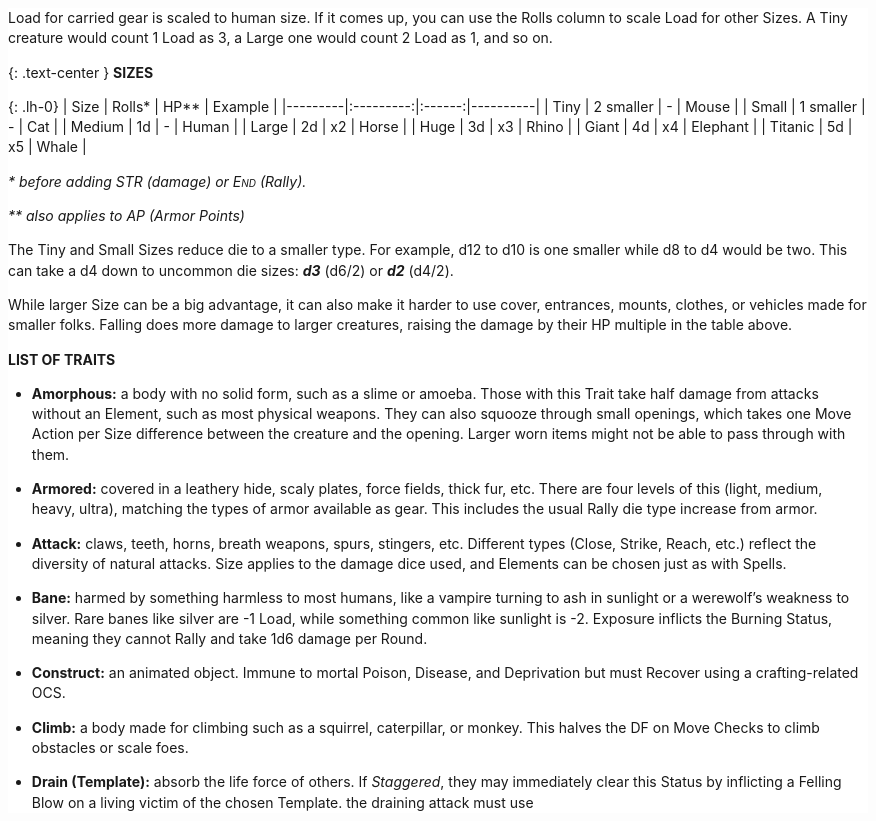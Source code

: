 Load for carried gear is scaled to human size. If it comes up, you can
use the Rolls column to scale Load for other Sizes. A Tiny creature
would count 1 Load as 3, a Large one would count 2 Load as 1, and so on.

{: .text-center }
**SIZES**

{: .lh-0}
| Size    | Rolls\*   | HP\*\* | Example  |
|---------|:---------:|:------:|----------|
| Tiny    | 2 smaller | \-     | Mouse    |
| Small   | 1 smaller | \-     | Cat      |
| Medium  | 1d        | \-     | Human    |
| Large   | 2d        | x2     | Horse    |
| Huge    | 3d        | x3     | Rhino    |
| Giant   | 4d        | x4     | Elephant |
| Titanic | 5d        | x5     | Whale    |

*\* before adding <span style="text-transform:uppercase;">Str</span> (damage) or <span
class="smallcaps">End</span> (Rally).*

*\*\* also applies to AP (Armor Points)*

The Tiny and Small Sizes reduce die to a smaller type. For example, d12
to d10 is one smaller while d8 to d4 would be two. This can take a d4
down to uncommon die sizes: ***d3*** (d6/2) or ***d2*** (d4/2).

While larger Size can be a big advantage, it can also make it harder to
use cover, entrances, mounts, clothes, or vehicles made for smaller
folks. Falling does more damage to larger creatures, raising the damage
by their HP multiple in the table above.


**LIST OF TRAITS**

- **Amorphous:** a body with no solid form, such as a slime or amoeba.
Those with this Trait take half damage from attacks without an Element,
such as most physical weapons. They can also squooze through small
openings, which takes one Move Action per Size difference between the
creature and the opening. Larger worn items might not be able to pass
through with them.

- **Armored:** covered in a leathery hide, scaly plates, force fields,
thick fur, etc. There are four levels of this (light, medium, heavy,
ultra), matching the types of armor available as gear. This includes the
usual Rally die type increase from armor.
- **Attack:** claws, teeth, horns, breath weapons, spurs, stingers, etc.
Different types (Close, Strike, Reach, etc.) reflect the diversity of
natural attacks. Size applies to the damage dice used, and Elements can
be chosen just as with Spells.
- **Bane:** harmed by something harmless to most humans, like a vampire
turning to ash in sunlight or a werewolf’s weakness to silver. Rare
banes like silver are -1 Load, while something common like sunlight is
-2. Exposure inflicts the Burning Status, meaning they cannot Rally and
take 1d6 damage per Round.
- **Construct:** an animated object. Immune to mortal Poison, Disease, and
Deprivation but must Recover using a crafting-related OCS.
- **Climb:** a body made for climbing such as a squirrel, caterpillar, or
monkey. This halves the DF on Move Checks to climb obstacles or scale
foes.
- **Drain (Template):** absorb the life force of others. If *Staggered*,
they may immediately clear this Status by inflicting a Felling Blow
on a living victim of the chosen Template. the draining attack must use
